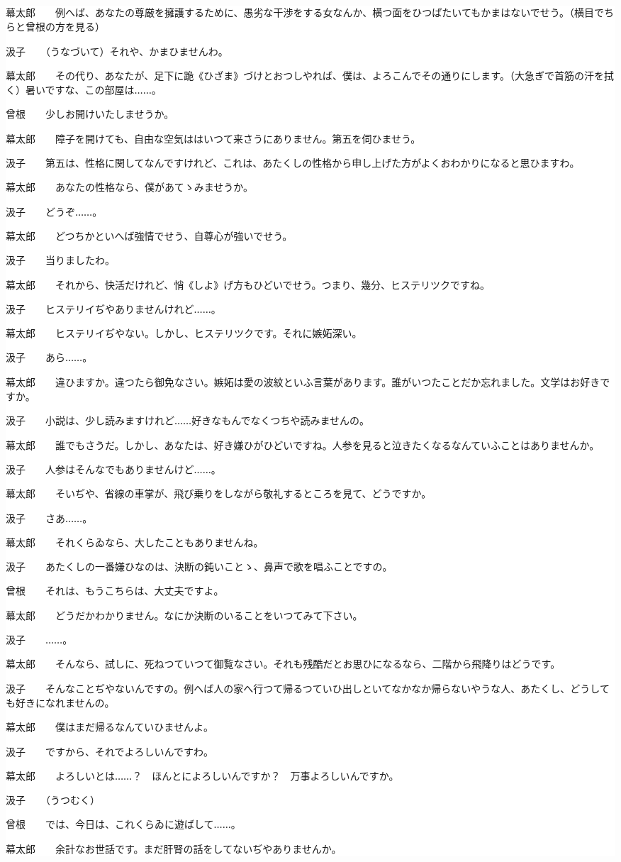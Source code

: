 幕太郎　　例へば、あなたの尊厳を擁護するために、愚劣な干渉をする女なんか、横つ面をひつぱたいてもかまはないでせう。（横目でちらと曾根の方を見る）

汲子　　（うなづいて）それや、かまひませんわ。

幕太郎　　その代り、あなたが、足下に跪《ひざま》づけとおつしやれば、僕は、よろこんでその通りにします。（大急ぎで首筋の汗を拭く）暑いですな、この部屋は……。

曾根　　少しお開けいたしませうか。

幕太郎　　障子を開けても、自由な空気ははいつて来さうにありません。第五を伺ひませう。

汲子　　第五は、性格に関してなんですけれど、これは、あたくしの性格から申し上げた方がよくおわかりになると思ひますわ。

幕太郎　　あなたの性格なら、僕があてゝみませうか。

汲子　　どうぞ……。

幕太郎　　どつちかといへば強情でせう、自尊心が強いでせう。

汲子　　当りましたわ。

幕太郎　　それから、快活だけれど、悄《しよ》げ方もひどいでせう。つまり、幾分、ヒステリツクですね。

汲子　　ヒステリイぢやありませんけれど……。

幕太郎　　ヒステリイぢやない。しかし、ヒステリツクです。それに嫉妬深い。

汲子　　あら……。

幕太郎　　違ひますか。違つたら御免なさい。嫉妬は愛の波紋といふ言葉があります。誰がいつたことだか忘れました。文学はお好きですか。

汲子　　小説は、少し読みますけれど……好きなもんでなくつちや読みませんの。

幕太郎　　誰でもさうだ。しかし、あなたは、好き嫌ひがひどいですね。人参を見ると泣きたくなるなんていふことはありませんか。

汲子　　人参はそんなでもありませんけど……。

幕太郎　　そいぢや、省線の車掌が、飛び乗りをしながら敬礼するところを見て、どうですか。

汲子　　さあ……。

幕太郎　　それくらゐなら、大したこともありませんね。

汲子　　あたくしの一番嫌ひなのは、決断の鈍いことゝ、鼻声で歌を唱ふことですの。

曾根　　それは、もうこちらは、大丈夫ですよ。

幕太郎　　どうだかわかりません。なにか決断のいることをいつてみて下さい。

汲子　　……。

幕太郎　　そんなら、試しに、死ねつていつて御覧なさい。それも残酷だとお思ひになるなら、二階から飛降りはどうです。

汲子　　そんなことぢやないんですの。例へば人の家へ行つて帰るつていひ出しといてなかなか帰らないやうな人、あたくし、どうしても好きになれませんの。

幕太郎　　僕はまだ帰るなんていひませんよ。

汲子　　ですから、それでよろしいんですわ。

幕太郎　　よろしいとは……？　ほんとによろしいんですか？　万事よろしいんですか。

汲子　　（うつむく）

曾根　　では、今日は、これくらゐに遊ばして……。

幕太郎　　余計なお世話です。まだ肝腎の話をしてないぢやありませんか。

